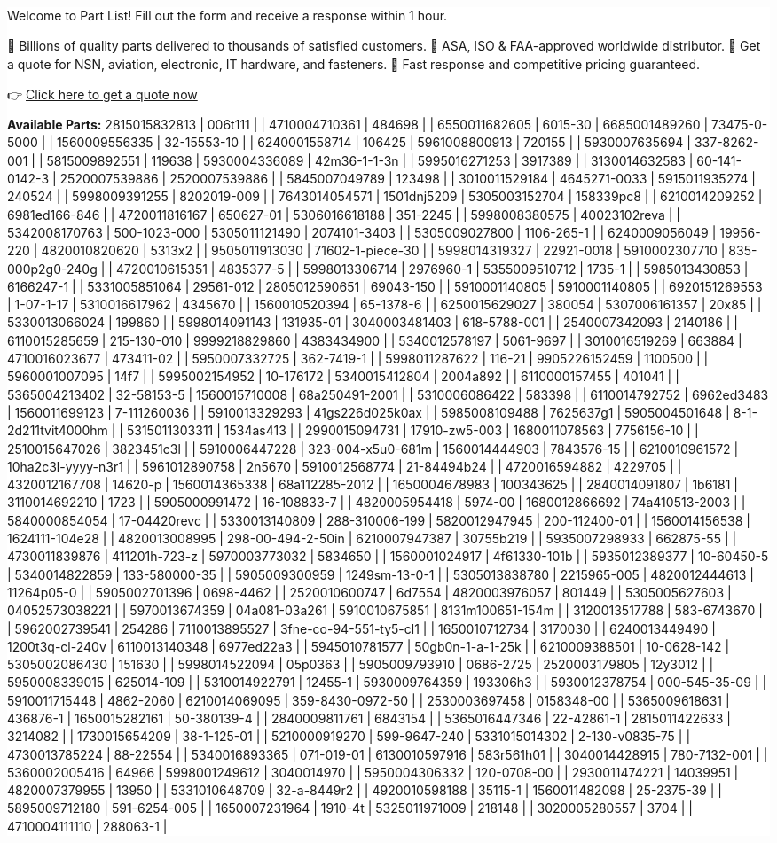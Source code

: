 Welcome to Part List! Fill out the form and receive a response within 1 hour. 

🔹 Billions of quality parts delivered to thousands of satisfied customers.
🔹 ASA, ISO & FAA-approved worldwide distributor.
🔹 Get a quote for NSN, aviation, electronic, IT hardware, and fasteners.
🔹 Fast response and competitive pricing guaranteed.

👉 [Click here to get a quote now](https://forms.gle/zb5Qi9NdgbbANaDG6)


**Available Parts:**
2815015832813 | 006t111 |  | 4710004710361 | 484698 |  | 6550011682605 | 6015-30 | 
6685001489260 | 73475-0-5000 |  | 1560009556335 | 32-15553-10 |  | 6240001558714 | 106425 | 
5961008800913 | 720155 |  | 5930007635694 | 337-8262-001 |  | 5815009892551 | 119638 | 
5930004336089 | 42m36-1-1-3n |  | 5995016271253 | 3917389 |  | 3130014632583 | 60-141-0142-3 | 
2520007539886 | 2520007539886 |  | 5845007049789 | 123498 |  | 3010011529184 | 4645271-0033 | 
5915011935274 | 240524 |  | 5998009391255 | 8202019-009 |  | 7643014054571 | 1501dnj5209 | 
5305003152704 | 158339pc8 |  | 6210014209252 | 6981ed166-846 |  | 4720011816167 | 650627-01 | 
5306016618188 | 351-2245 |  | 5998008380575 | 40023102reva |  | 5342008170763 | 500-1023-000 | 
5305011121490 | 2074101-3403 |  | 5305009027800 | 1106-265-1 |  | 6240009056049 | 19956-220 | 
4820010820620 | 5313x2 |  | 9505011913030 | 71602-1-piece-30 |  | 5998014319327 | 22921-0018 | 
5910002307710 | 835-000p2g0-240g |  | 4720010615351 | 4835377-5 |  | 5998013306714 | 2976960-1 | 
5355009510712 | 1735-1 |  | 5985013430853 | 6166247-1 |  | 5331005851064 | 29561-012 | 
2805012590651 | 69043-150 |  | 5910001140805 | 5910001140805 |  | 6920151269553 | 1-07-1-17 | 
5310016617962 | 4345670 |  | 1560010520394 | 65-1378-6 |  | 6250015629027 | 380054 | 
5307006161357 | 20x85 |  | 5330013066024 | 199860 |  | 5998014091143 | 131935-01 | 
3040003481403 | 618-5788-001 |  | 2540007342093 | 2140186 |  | 6110015285659 | 215-130-010 | 
9999218829860 | 4383434900 |  | 5340012578197 | 5061-9697 |  | 3010016519269 | 663884 | 
4710016023677 | 473411-02 |  | 5950007332725 | 362-7419-1 |  | 5998011287622 | 116-21 | 
9905226152459 | 1100500 |  | 5960001007095 | 14f7 |  | 5995002154952 | 10-176172 | 
5340015412804 | 2004a892 |  | 6110000157455 | 401041 |  | 5365004213402 | 32-58153-5 | 
1560015710008 | 68a250491-2001 |  | 5310006086422 | 583398 |  | 6110014792752 | 6962ed3483 | 
1560011699123 | 7-111260036 |  | 5910013329293 | 41gs226d025k0ax |  | 5985008109488 | 7625637g1 | 
5905004501648 | 8-1-2d211tvit4000hm |  | 5315011303311 | 1534as413 |  | 2990015094731 | 17910-zw5-003 | 
1680011078563 | 7756156-10 |  | 2510015647026 | 3823451c3l |  | 5910006447228 | 323-004-x5u0-681m | 
1560014444903 | 7843576-15 |  | 6210010961572 | 10ha2c3l-yyyy-n3r1 |  | 5961012890758 | 2n5670 | 
5910012568774 | 21-84494b24 |  | 4720016594882 | 4229705 |  | 4320012167708 | 14620-p | 
1560014365338 | 68a112285-2012 |  | 1650004678983 | 100343625 |  | 2840014091807 | 1b6181 | 
3110014692210 | 1723 |  | 5905000991472 | 16-108833-7 |  | 4820005954418 | 5974-00 | 
1680012866692 | 74a410513-2003 |  | 5840000854054 | 17-04420revc |  | 5330013140809 | 288-310006-199 | 
5820012947945 | 200-112400-01 |  | 1560014156538 | 1624111-104e28 |  | 4820013008995 | 298-00-494-2-50in | 
6210007947387 | 30755b219 |  | 5935007298933 | 662875-55 |  | 4730011839876 | 411201h-723-z | 
5970003773032 | 5834650 |  | 1560001024917 | 4f61330-101b |  | 5935012389377 | 10-60450-5 | 
5340014822859 | 133-580000-35 |  | 5905009300959 | 1249sm-13-0-1 |  | 5305013838780 | 2215965-005 | 
4820012444613 | 11264p05-0 |  | 5905002701396 | 0698-4462 |  | 2520010600747 | 6d7554 | 
4820003976057 | 801449 |  | 5305005627603 | 04052573038221 |  | 5970013674359 | 04a081-03a261 | 
5910010675851 | 8131m100651-154m |  | 3120013517788 | 583-6743670 |  | 5962002739541 | 254286 | 
7110013895527 | 3fne-co-94-551-ty5-cl1 |  | 1650010712734 | 3170030 |  | 6240013449490 | 1200t3q-cl-240v | 
6110013140348 | 6977ed22a3 |  | 5945010781577 | 50gb0n-1-a-1-25k |  | 6210009388501 | 10-0628-142 | 
5305002086430 | 151630 |  | 5998014522094 | 05p0363 |  | 5905009793910 | 0686-2725 | 
2520003179805 | 12y3012 |  | 5950008339015 | 625014-109 |  | 5310014922791 | 12455-1 | 
5930009764359 | 193306h3 |  | 5930012378754 | 000-545-35-09 |  | 5910011715448 | 4862-2060 | 
6210014069095 | 359-8430-0972-50 |  | 2530003697458 | 0158348-00 |  | 5365009618631 | 436876-1 | 
1650015282161 | 50-380139-4 |  | 2840009811761 | 6843154 |  | 5365016447346 | 22-42861-1 | 
2815011422633 | 3214082 |  | 1730015654209 | 38-1-125-01 |  | 5210000919270 | 599-9647-240 | 
5331015014302 | 2-130-v0835-75 |  | 4730013785224 | 88-22554 |  | 5340016893365 | 071-019-01 | 
6130010597916 | 583r561h01 |  | 3040014428915 | 780-7132-001 |  | 5360002005416 | 64966 | 
5998001249612 | 3040014970 |  | 5950004306332 | 120-0708-00 |  | 2930011474221 | 14039951 | 
4820007379955 | 13950 |  | 5331010648709 | 32-a-8449r2 |  | 4920010598188 | 35115-1 | 
1560011482098 | 25-2375-39 |  | 5895009712180 | 591-6254-005 |  | 1650007231964 | 1910-4t | 
5325011971009 | 218148 |  | 3020005280557 | 3704 |  | 4710004111110 | 288063-1 | 